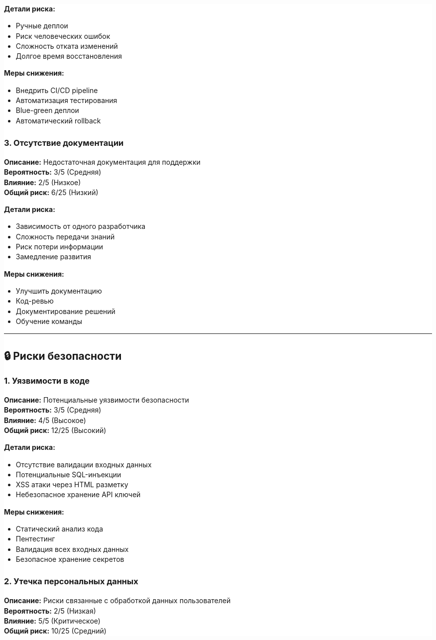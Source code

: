 **Детали риска:**
- Ручные деплои
- Риск человеческих ошибок
- Сложность отката изменений
- Долгое время восстановления

**Меры снижения:**
- Внедрить CI/CD pipeline
- Автоматизация тестирования
- Blue-green деплои
- Автоматический rollback

### 3. Отсутствие документации
**Описание:** Недостаточная документация для поддержки  
**Вероятность:** 3/5 (Средняя)  
**Влияние:** 2/5 (Низкое)  
**Общий риск:** 6/25 (Низкий)

**Детали риска:**
- Зависимость от одного разработчика
- Сложность передачи знаний
- Риск потери информации
- Замедление развития

**Меры снижения:**
- Улучшить документацию
- Код-ревью
- Документирование решений
- Обучение команды

---

## 🔒 Риски безопасности

### 1. Уязвимости в коде
**Описание:** Потенциальные уязвимости безопасности  
**Вероятность:** 3/5 (Средняя)  
**Влияние:** 4/5 (Высокое)  
**Общий риск:** 12/25 (Высокий)

**Детали риска:**
- Отсутствие валидации входных данных
- Потенциальные SQL-инъекции
- XSS атаки через HTML разметку
- Небезопасное хранение API ключей

**Меры снижения:**
- Статический анализ кода
- Пентестинг
- Валидация всех входных данных
- Безопасное хранение секретов

### 2. Утечка персональных данных
**Описание:** Риски связанные с обработкой данных пользователей  
**Вероятность:** 2/5 (Низкая)  
**Влияние:** 5/5 (Критическое)  
**Общий риск:** 10/25 (Средний)

